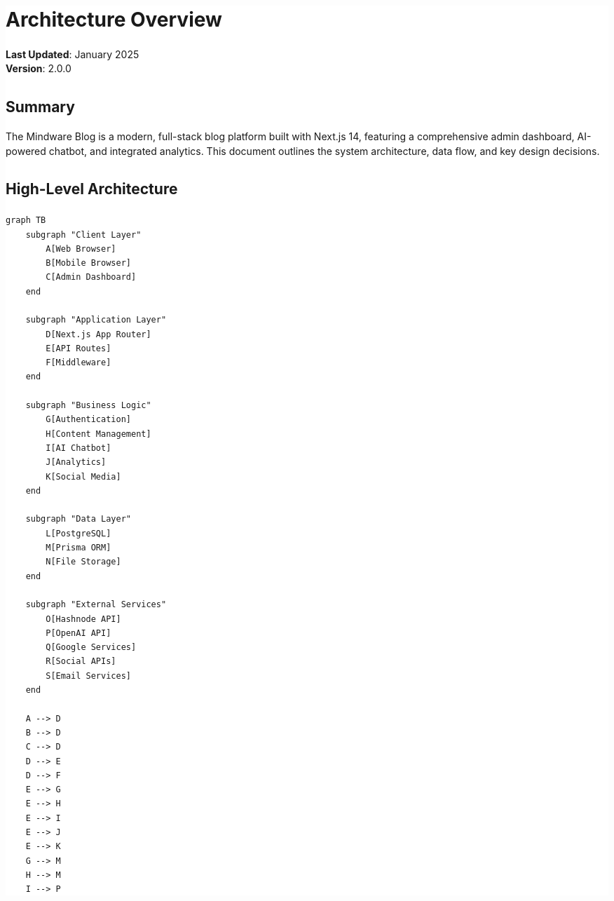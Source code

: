 # Architecture Overview

**Last Updated**: January 2025  
**Version**: 2.0.0

## Summary

The Mindware Blog is a modern, full-stack blog platform built with Next.js 14, featuring a comprehensive admin dashboard, AI-powered chatbot, and integrated analytics. This document outlines the system architecture, data flow, and key design decisions.

## High-Level Architecture

```mermaid
graph TB
    subgraph "Client Layer"
        A[Web Browser]
        B[Mobile Browser]
        C[Admin Dashboard]
    end
    
    subgraph "Application Layer"
        D[Next.js App Router]
        E[API Routes]
        F[Middleware]
    end
    
    subgraph "Business Logic"
        G[Authentication]
        H[Content Management]
        I[AI Chatbot]
        J[Analytics]
        K[Social Media]
    end
    
    subgraph "Data Layer"
        L[PostgreSQL]
        M[Prisma ORM]
        N[File Storage]
    end
    
    subgraph "External Services"
        O[Hashnode API]
        P[OpenAI API]
        Q[Google Services]
        R[Social APIs]
        S[Email Services]
    end
    
    A --> D
    B --> D
    C --> D
    D --> E
    D --> F
    E --> G
    E --> H
    E --> I
    E --> J
    E --> K
    G --> M
    H --> M
    I --> P
```